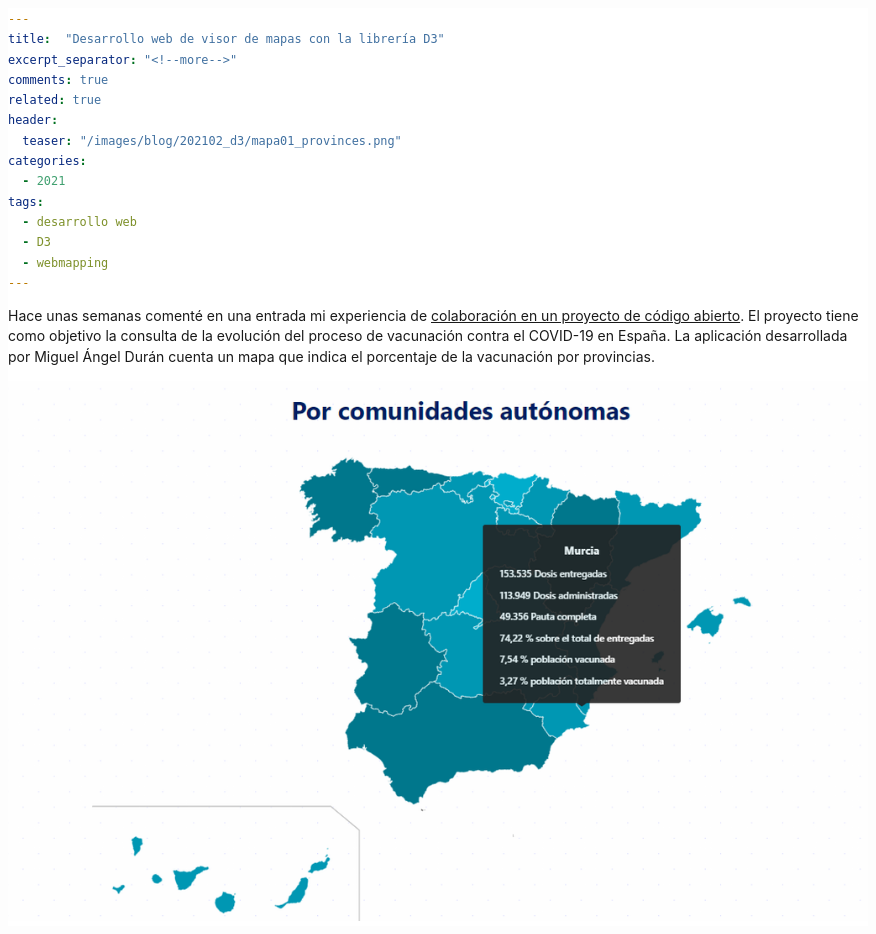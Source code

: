 ```yaml
---
title:  "Desarrollo web de visor de mapas con la librería D3"
excerpt_separator: "<!--more-->"
comments: true
related: true
header:
  teaser: "/images/blog/202102_d3/mapa01_provinces.png" 
categories: 
  - 2021
tags:
  - desarrollo web
  - D3
  - webmapping
---
```


Hace unas semanas comenté en una entrada mi experiencia de [colaboración en un proyecto de código abierto](http://sigdeletras.com/2021/como-colaborar-en-proyectos-haciendo-pull-requests/). El proyecto tiene como objetivo la consulta de la evolución del proceso de vacunación contra el COVID-19 en España. La aplicación desarrollada por Miguel Ángel Durán cuenta un mapa que indica el porcentaje de la vacunación por provincias.

![mapa_app_covid](/images/blog/202102_d3/mapa_app_covid.png)
